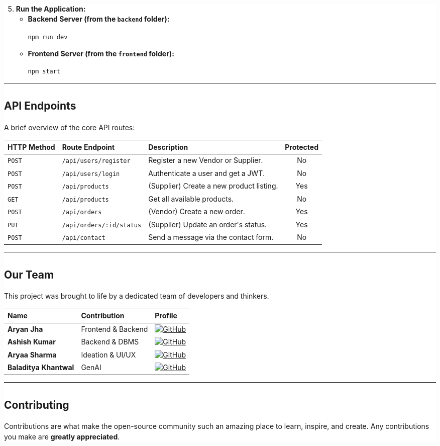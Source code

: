 5.  **Run the Application:**
    - **Backend Server (from the `backend` folder):**
      ```sh
      npm run dev
      ```
    - **Frontend Server (from the `frontend` folder):**
      ```sh
      npm start
      ```

---

## API Endpoints

A brief overview of the core API routes:

| HTTP Method | Route Endpoint              | Description                               | Protected |
| :---------- | :-------------------------- | :---------------------------------------- | :-------: |
| `POST`      | `/api/users/register`       | Register a new Vendor or Supplier.        | No        |
| `POST`      | `/api/users/login`          | Authenticate a user and get a JWT.        | No        |
| `POST`      | `/api/products`             | (Supplier) Create a new product listing.  | Yes       |
| `GET`       | `/api/products`             | Get all available products.               | No        |
| `POST`      | `/api/orders`               | (Vendor) Create a new order.              | Yes       |
| `PUT`       | `/api/orders/:id/status`    | (Supplier) Update an order's status.      | Yes       |
| `POST`      | `/api/contact`              | Send a message via the contact form.      | No        |

---

## Our Team

This project was brought to life by a dedicated team of developers and thinkers.

| Name | Contribution | Profile |
| :--- | :----------- | :------ |
| **Aryan Jha** | Frontend & Backend | [![GitHub](https://img.shields.io/badge/GitHub-Profile-black?style=flat-square&logo=github)](https://github.com/A-RYAN-KR)  |
| **Ashish Kumar** | Backend & DBMS | [![GitHub](https://img.shields.io/badge/GitHub-Profile-black?style=flat-square&logo=github)](https://github.com/Ash22686)  |
| **Aryaa Sharma** | Ideation & UI/UX | [![GitHub](https://img.shields.io/badge/GitHub-Profile-black?style=flat-square&logo=github)](https://github.com/aryaa-05)  |
| **Baladitya Khantwal**| GenAI | [![GitHub](https://img.shields.io/badge/GitHub-Profile-black?style=flat-square&logo=github)](https://github.com/sm00th76) |

---

## Contributing

Contributions are what make the open-source community such an amazing place to learn, inspire, and create. Any contributions you make are **greatly appreciated**.

